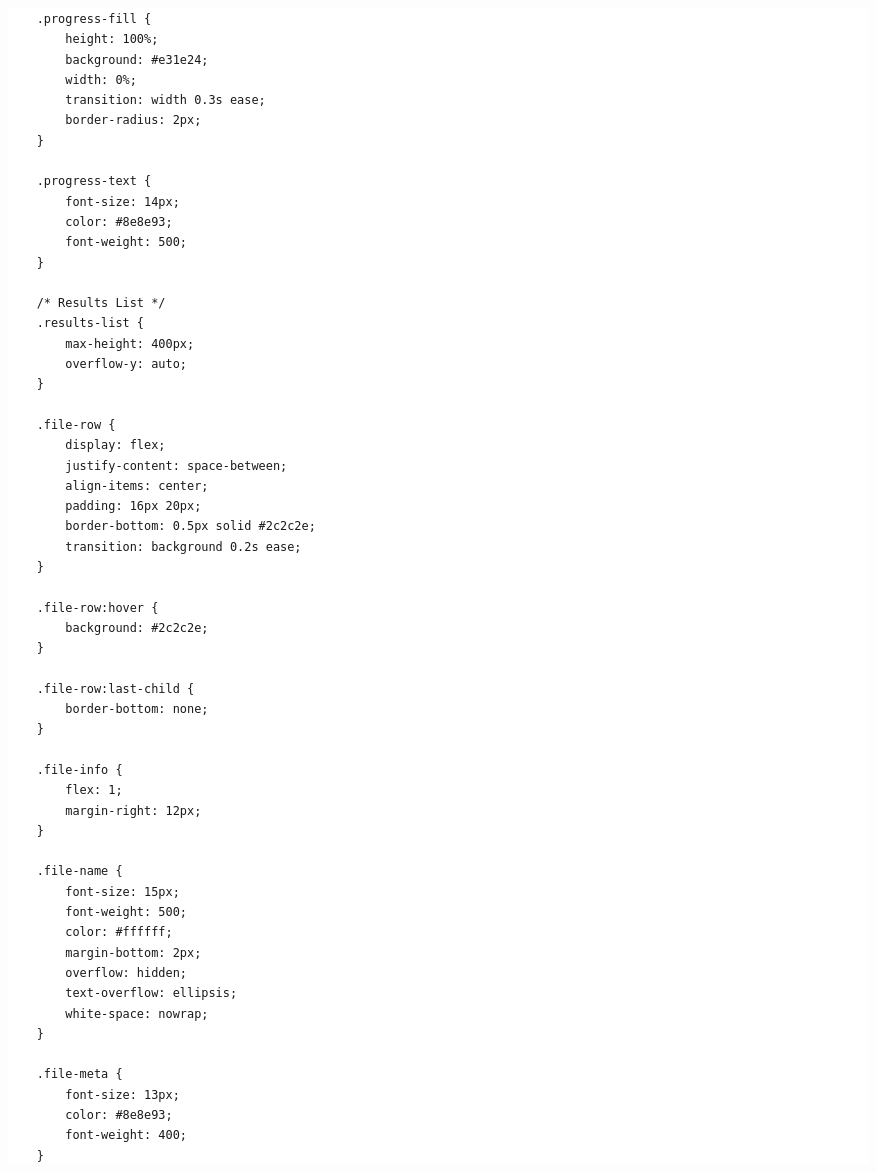         .progress-fill {
            height: 100%;
            background: #e31e24;
            width: 0%;
            transition: width 0.3s ease;
            border-radius: 2px;
        }

        .progress-text {
            font-size: 14px;
            color: #8e8e93;
            font-weight: 500;
        }

        /* Results List */
        .results-list {
            max-height: 400px;
            overflow-y: auto;
        }

        .file-row {
            display: flex;
            justify-content: space-between;
            align-items: center;
            padding: 16px 20px;
            border-bottom: 0.5px solid #2c2c2e;
            transition: background 0.2s ease;
        }

        .file-row:hover {
            background: #2c2c2e;
        }

        .file-row:last-child {
            border-bottom: none;
        }

        .file-info {
            flex: 1;
            margin-right: 12px;
        }

        .file-name {
            font-size: 15px;
            font-weight: 500;
            color: #ffffff;
            margin-bottom: 2px;
            overflow: hidden;
            text-overflow: ellipsis;
            white-space: nowrap;
        }

        .file-meta {
            font-size: 13px;
            color: #8e8e93;
            font-weight: 400;
        }
